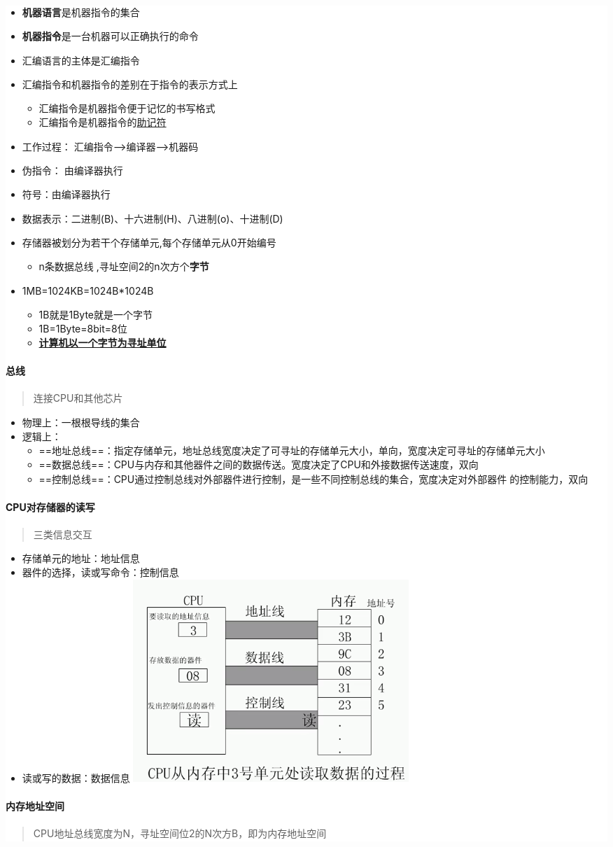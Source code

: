 - **机器语言**是机器指令的集合
- **机器指令**是一台机器可以正确执行的命令
- 汇编语言的主体是汇编指令
- 汇编指令和机器指令的差别在于指令的表示方式上
  - 汇编指令是机器指令便于记忆的书写格式
  - 汇编指令是机器指令的<u>助记符</u>

- 工作过程： 汇编指令-->编译器-->机器码
- 伪指令： 由编译器执行
- 符号：由编译器执行
- 数据表示：二进制(B)、十六进制(H)、八进制(o)、十进制(D)
- 存储器被划分为若干个存储单元,每个存储单元从0开始编号
  - n条数据总线 ,寻址空间2的n次方个**字节**
- 1MB=1024KB=1024B*1024B
  - 1B就是1Byte就是一个字节
  - 1B=1Byte=8bit=8位
  - **<u>计算机以一个字节为寻址单位</u>**

####  总线
> 连接CPU和其他芯片

- 物理上：一根根导线的集合
- 逻辑上：
  - ==地址总线==：指定存储单元，地址总线宽度决定了可寻址的存储单元大小，单向，宽度决定可寻址的存储单元大小
  - ==数据总线==：CPU与内存和其他器件之间的数据传送。宽度决定了CPU和外接数据传送速度，双向
  - ==控制总线==：CPU通过控制总线对外部器件进行控制，是一些不同控制总线的集合，宽度决定对外部器件 的控制能力，双向

#### CPU对存储器的读写
> 三类信息交互

- 存储单元的地址：地址信息
- 器件的选择，读或写命令：控制信息
- 读或写的数据：数据信息
![image-20230722174250732](../images/assembly/image-20230722174145906.png)

#### 内存地址空间
>  CPU地址总线宽度为N，寻址空间位2的N次方B，即为内存地址空间
